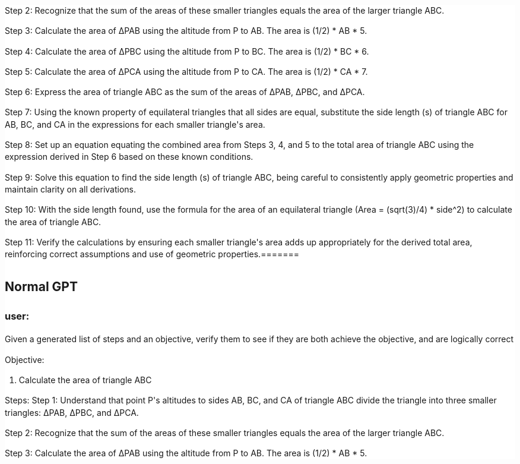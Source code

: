Step 2:
Recognize that the sum of the areas of these smaller triangles equals the area of the larger triangle ABC.

Step 3:
Calculate the area of ΔPAB using the altitude from P to AB. The area is (1/2) * AB * 5.

Step 4:
Calculate the area of ΔPBC using the altitude from P to BC. The area is (1/2) * BC * 6.

Step 5:
Calculate the area of ΔPCA using the altitude from P to CA. The area is (1/2) * CA * 7.

Step 6:
Express the area of triangle ABC as the sum of the areas of ΔPAB, ΔPBC, and ΔPCA.

Step 7:
Using the known property of equilateral triangles that all sides are equal, substitute the side length (s) of triangle ABC for AB, BC, and CA in the expressions for each smaller triangle's area.

Step 8:
Set up an equation equating the combined area from Steps 3, 4, and 5 to the total area of triangle ABC using the expression derived in Step 6 based on these known conditions.

Step 9:
Solve this equation to find the side length (s) of triangle ABC, being careful to consistently apply geometric properties and maintain clarity on all derivations.

Step 10:
With the side length found, use the formula for the area of an equilateral triangle (Area = (sqrt(3)/4) * side^2) to calculate the area of triangle ABC.

Step 11:
Verify the calculations by ensuring each smaller triangle's area adds up appropriately for the derived total area, reinforcing correct assumptions and use of geometric properties.=======
## Normal GPT
### user: 

Given a generated list of steps and an objective, verify them to see if they are both achieve the objective, and are logically correct

Objective:
1. Calculate the area of triangle ABC

Steps:
Step 1:
Understand that point P's altitudes to sides AB, BC, and CA of triangle ABC divide the triangle into three smaller triangles: ΔPAB, ΔPBC, and ΔPCA.

Step 2:
Recognize that the sum of the areas of these smaller triangles equals the area of the larger triangle ABC.

Step 3:
Calculate the area of ΔPAB using the altitude from P to AB. The area is (1/2) * AB * 5.
